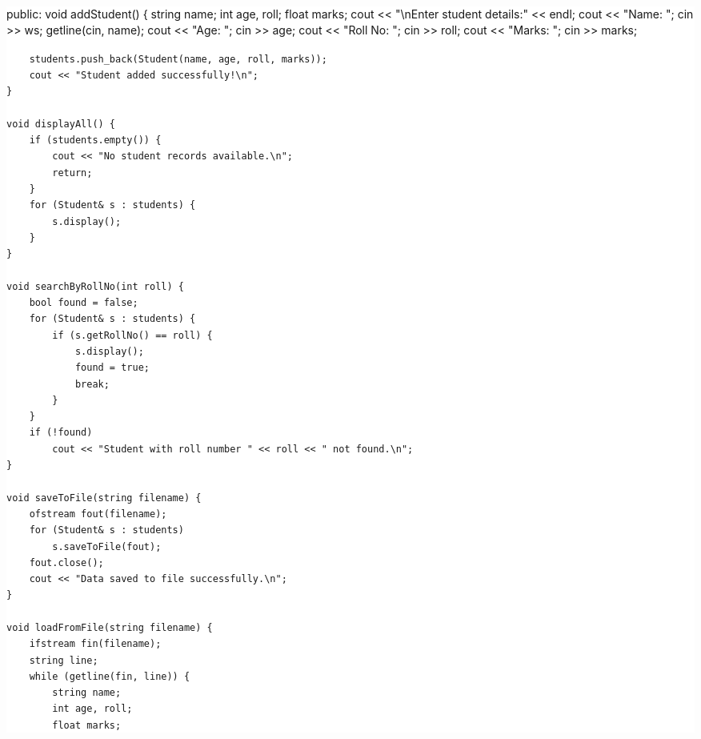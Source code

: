 public:
    void addStudent() {
        string name;
        int age, roll;
        float marks;
        cout << "\nEnter student details:" << endl;
        cout << "Name: "; cin >> ws; getline(cin, name);
        cout << "Age: "; cin >> age;
        cout << "Roll No: "; cin >> roll;
        cout << "Marks: "; cin >> marks;

        students.push_back(Student(name, age, roll, marks));
        cout << "Student added successfully!\n";
    }

    void displayAll() {
        if (students.empty()) {
            cout << "No student records available.\n";
            return;
        }
        for (Student& s : students) {
            s.display();
        }
    }

    void searchByRollNo(int roll) {
        bool found = false;
        for (Student& s : students) {
            if (s.getRollNo() == roll) {
                s.display();
                found = true;
                break;
            }
        }
        if (!found)
            cout << "Student with roll number " << roll << " not found.\n";
    }

    void saveToFile(string filename) {
        ofstream fout(filename);
        for (Student& s : students)
            s.saveToFile(fout);
        fout.close();
        cout << "Data saved to file successfully.\n";
    }

    void loadFromFile(string filename) {
        ifstream fin(filename);
        string line;
        while (getline(fin, line)) {
            string name;
            int age, roll;
            float marks;
